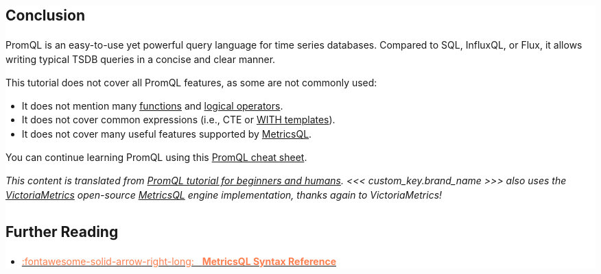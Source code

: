 ## Conclusion

PromQL is an easy-to-use yet powerful query language for time series databases. Compared to SQL, InfluxQL, or Flux, it allows writing typical TSDB queries in a concise and clear manner.

This tutorial does not cover all PromQL features, as some are not commonly used:

- It does not mention many [functions](https://prometheus.io/docs/prometheus/latest/querying/functions/) and [logical operators](https://prometheus.io/docs/prometheus/latest/querying/operators/#logical-set-binary-operators).
- It does not cover common expressions (i.e., CTE or [WITH templates](https://victoriametrics.com/promql/expand-with-exprs)).
- It does not cover many useful features supported by [MetricsQL](https://docs.victoriametrics.com/MetricsQL.html).

You can continue learning PromQL using this [PromQL cheat sheet](https://promlabs.com/promql-cheat-sheet/).

*This content is translated from [PromQL tutorial for beginners and humans](https://valyala.medium.com/promql-tutorial-for-beginners-9ab455142085). <<< custom_key.brand_name >>> also uses the [VictoriaMetrics](https://github.com/VictoriaMetrics/VictoriaMetrics) open-source [MetricsQL](https://docs.victoriametrics.com/MetricsQL.html) engine implementation, thanks again to VictoriaMetrics!*

## Further Reading

<div class="grid cards" markdown>

- [<font color="coral"> :fontawesome-solid-arrow-right-long: &nbsp; **MetricsQL Syntax Reference**</font>](./metricsql.md)

</div>